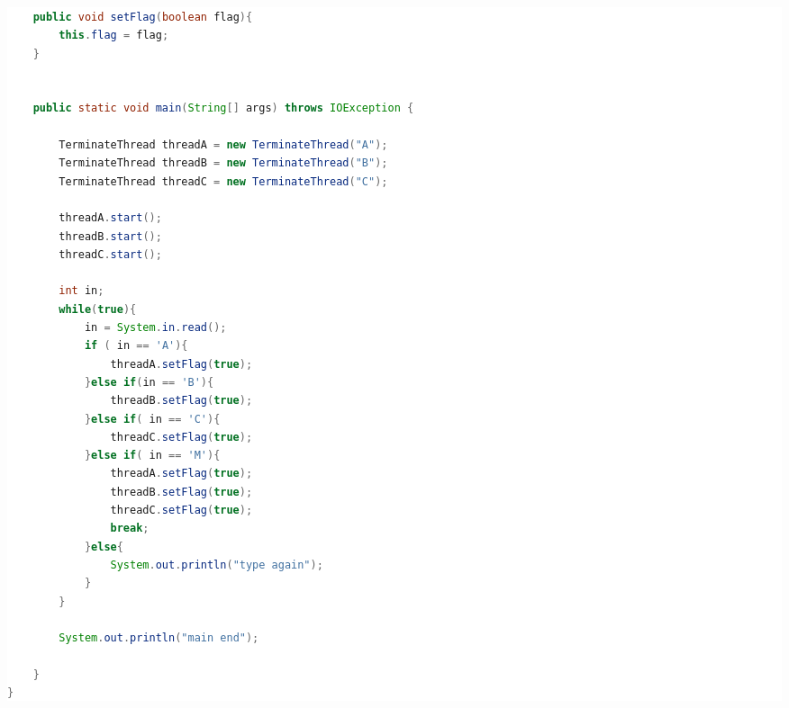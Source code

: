 ```java
	public void setFlag(boolean flag){
		this.flag = flag;
	}
	
	
	public static void main(String[] args) throws IOException {

		TerminateThread threadA = new TerminateThread("A");
		TerminateThread threadB = new TerminateThread("B");
		TerminateThread threadC = new TerminateThread("C");
		
		threadA.start();
		threadB.start();
		threadC.start();
		
		int in;
		while(true){
			in = System.in.read();
			if ( in == 'A'){
				threadA.setFlag(true);
			}else if(in == 'B'){
				threadB.setFlag(true);
			}else if( in == 'C'){
				threadC.setFlag(true);
			}else if( in == 'M'){
				threadA.setFlag(true);
				threadB.setFlag(true);
				threadC.setFlag(true);
				break;
			}else{
				System.out.println("type again");
			}
		}
		
		System.out.println("main end");
		
	}
}
```

